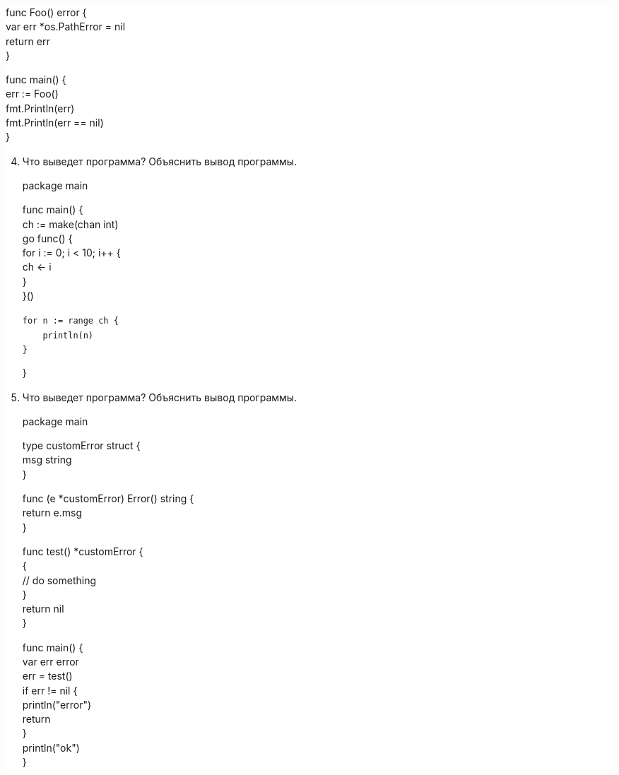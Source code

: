    func Foo() error {  
       var err \*os.PathError \= nil  
       return err  
   }  
      
   func main() {  
       err := Foo()  
       fmt.Println(err)  
       fmt.Println(err \== nil)  
   }  
     
4. Что выведет программа? Объяснить вывод программы.  
     
   package main  
      
   func main() {  
       ch := make(chan int)  
       go func() {  
           for i := 0; i \< 10; i++ {  
               ch \<- i  
           }  
       }()  
      
       for n := range ch {  
           println(n)  
       }  
   }

5. Что выведет программа? Объяснить вывод программы.  
     
   package main  
      
   type customError struct {  
        msg string  
   }  
      
   func (e \*customError) Error() string {  
       return e.msg  
   }  
      
   func test() \*customError {  
        {  
            // do something  
        }  
        return nil  
   }  
      
   func main() {  
       var err error  
       err \= test()  
       if err \!= nil {  
           println("error")  
           return  
       }  
       println("ok")  
   }  
     